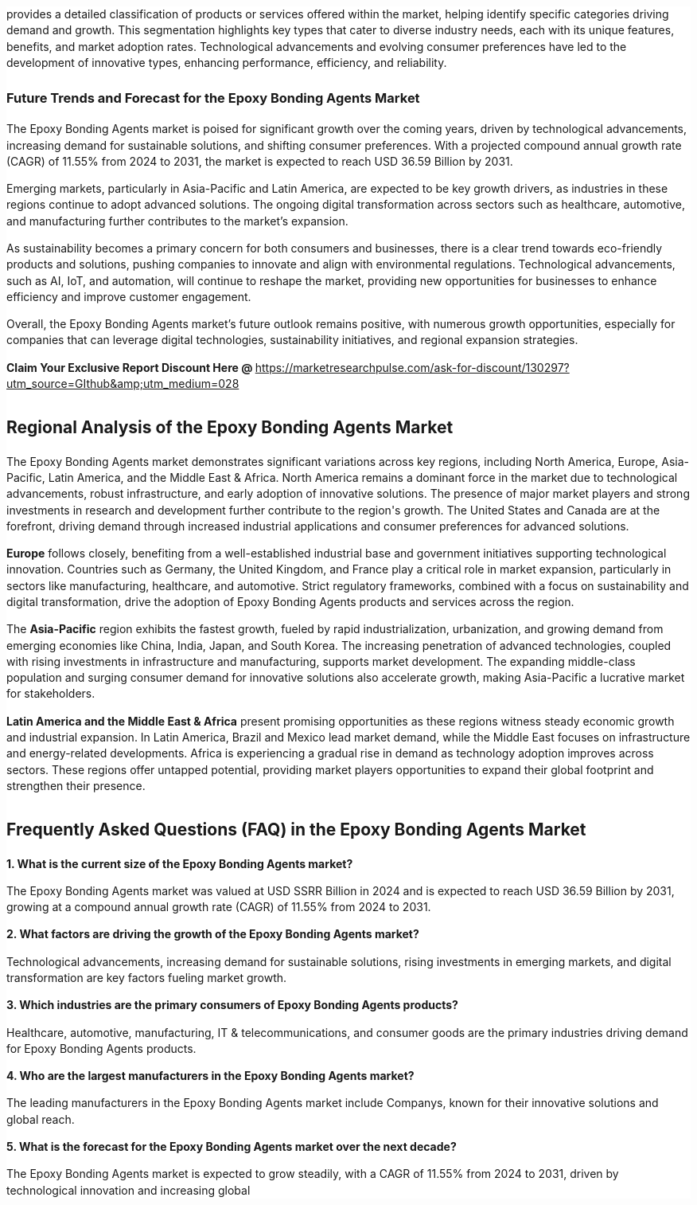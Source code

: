 provides a detailed classification of products or services offered within the market, helping identify specific categories driving demand and growth. This segmentation highlights key types that cater to diverse industry needs, each with its unique features, benefits, and market adoption rates. Technological advancements and evolving consumer preferences have led to the development of innovative types, enhancing performance, efficiency, and reliability.</p><h3>Future Trends and Forecast for the Epoxy Bonding Agents Market</h3><p>The Epoxy Bonding Agents market is poised for significant growth over the coming years, driven by technological advancements, increasing demand for sustainable solutions, and shifting consumer preferences. With a projected compound annual growth rate (CAGR) of 11.55% from 2024 to 2031, the market is expected to reach USD 36.59 Billion by 2031.</p><p>Emerging markets, particularly in Asia-Pacific and Latin America, are expected to be key growth drivers, as industries in these regions continue to adopt advanced solutions. The ongoing digital transformation across sectors such as healthcare, automotive, and manufacturing further contributes to the market&rsquo;s expansion.</p><p>As sustainability becomes a primary concern for both consumers and businesses, there is a clear trend towards eco-friendly products and solutions, pushing companies to innovate and align with environmental regulations. Technological advancements, such as AI, IoT, and automation, will continue to reshape the market, providing new opportunities for businesses to enhance efficiency and improve customer engagement.</p><p>Overall, the Epoxy Bonding Agents market&rsquo;s future outlook remains positive, with numerous growth opportunities, especially for companies that can leverage digital technologies, sustainability initiatives, and regional expansion strategies.</p><p><strong>Claim Your Exclusive Report Discount Here @ </strong><a href="https://marketresearchpulse.com/ask-for-discount/130297?utm_source=GIthub&amp;utm_medium=028">https://marketresearchpulse.com/ask-for-discount/130297?utm_source=GIthub&amp;utm_medium=028</a></p><h2><strong>Regional Analysis of the Epoxy Bonding Agents Market</strong></h2><p>The Epoxy Bonding Agents market demonstrates significant variations across key regions, including North America, Europe, Asia-Pacific, Latin America, and the Middle East &amp; Africa. North America remains a dominant force in the market due to technological advancements, robust infrastructure, and early adoption of innovative solutions. The presence of major market players and strong investments in research and development further contribute to the region's growth. The United States and Canada are at the forefront, driving demand through increased industrial applications and consumer preferences for advanced solutions.</p><p><strong>Europe</strong> follows closely, benefiting from a well-established industrial base and government initiatives supporting technological innovation. Countries such as Germany, the United Kingdom, and France play a critical role in market expansion, particularly in sectors like manufacturing, healthcare, and automotive. Strict regulatory frameworks, combined with a focus on sustainability and digital transformation, drive the adoption of Epoxy Bonding Agents products and services across the region.</p><p>The <strong>Asia-Pacific</strong> region exhibits the fastest growth, fueled by rapid industrialization, urbanization, and growing demand from emerging economies like China, India, Japan, and South Korea. The increasing penetration of advanced technologies, coupled with rising investments in infrastructure and manufacturing, supports market development. The expanding middle-class population and surging consumer demand for innovative solutions also accelerate growth, making Asia-Pacific a lucrative market for stakeholders.</p><p><strong>Latin America and the Middle East &amp; Africa</strong> present promising opportunities as these regions witness steady economic growth and industrial expansion. In Latin America, Brazil and Mexico lead market demand, while the Middle East focuses on infrastructure and energy-related developments. Africa is experiencing a gradual rise in demand as technology adoption improves across sectors. These regions offer untapped potential, providing market players opportunities to expand their global footprint and strengthen their presence.</p><h2><strong>Frequently Asked Questions (FAQ) in the Epoxy Bonding Agents Market</strong></h2><p><strong>1. What is the current size of the Epoxy Bonding Agents market?</strong></p><p>The Epoxy Bonding Agents market was valued at USD SSRR Billion in 2024 and is expected to reach USD 36.59 Billion by 2031, growing at a compound annual growth rate (CAGR) of 11.55% from 2024 to 2031.</p><p><strong>2. What factors are driving the growth of the Epoxy Bonding Agents market?</strong></p><p>Technological advancements, increasing demand for sustainable solutions, rising investments in emerging markets, and digital transformation are key factors fueling market growth.</p><p><strong>3. Which industries are the primary consumers of Epoxy Bonding Agents products?</strong></p><p>Healthcare, automotive, manufacturing, IT &amp; telecommunications, and consumer goods are the primary industries driving demand for Epoxy Bonding Agents products.</p><p><strong>4. Who are the largest manufacturers in the Epoxy Bonding Agents market?</strong></p><p>The leading manufacturers in the Epoxy Bonding Agents market include Companys, known for their innovative solutions and global reach.</p><p><strong>5. What is the forecast for the Epoxy Bonding Agents market over the next decade?</strong></p><p>The Epoxy Bonding Agents market is expected to grow steadily, with a CAGR of 11.55% from 2024 to 2031, driven by technological innovation and increasing global